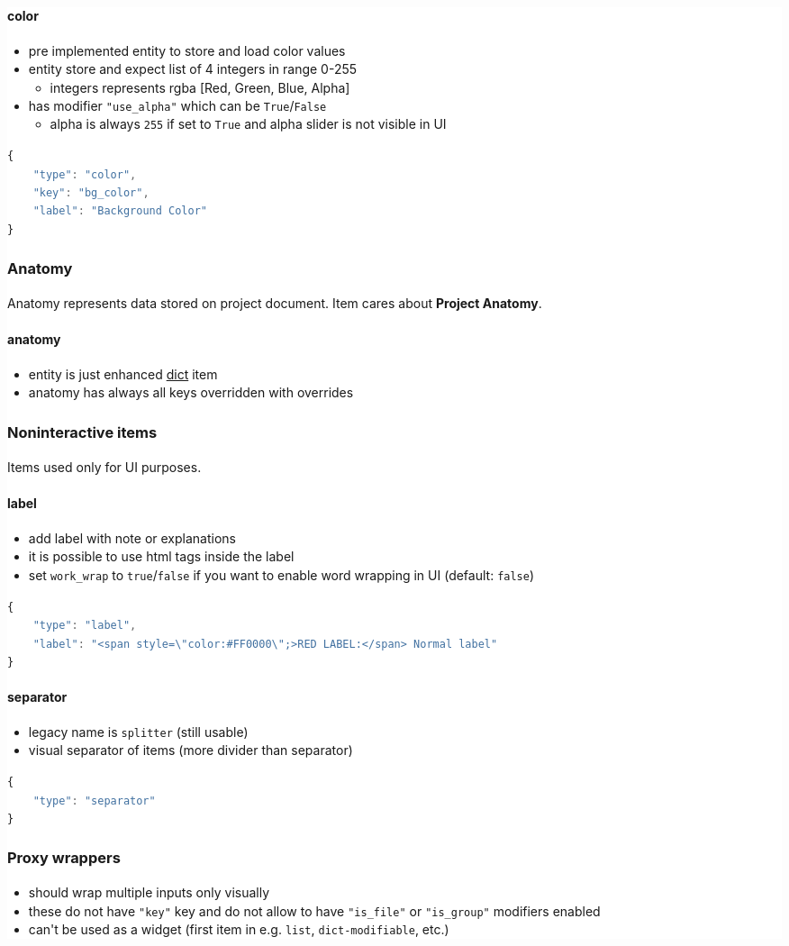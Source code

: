 #### color
- pre implemented entity to store and load color values
- entity store and expect list of 4 integers in range 0-255
    - integers represents rgba [Red, Green, Blue, Alpha]
- has modifier `"use_alpha"` which can be `True`/`False`
    - alpha is always `255` if set to `True` and alpha slider is not visible in UI

```javascript
{
    "type": "color",
    "key": "bg_color",
    "label": "Background Color"
}
```

### Anatomy
Anatomy represents data stored on project document. Item cares about **Project Anatomy**.

#### anatomy
- entity is just enhanced [dict](#dict) item
- anatomy has always all keys overridden with overrides

### Noninteractive items
Items used only for UI purposes.

#### label
- add label with note or explanations
- it is possible to use html tags inside the label
- set `work_wrap` to `true`/`false` if you want to enable word wrapping in UI (default: `false`)

```javascript
{
    "type": "label",
    "label": "<span style=\"color:#FF0000\";>RED LABEL:</span> Normal label"
}
```

#### separator
- legacy name is `splitter` (still usable)
- visual separator of items (more divider than separator)

```javascript
{
    "type": "separator"
}
```

### Proxy wrappers
- should wrap multiple inputs only visually
- these do not have `"key"` key and do not allow to have `"is_file"` or `"is_group"` modifiers enabled
- can't be used as a widget (first item in e.g. `list`, `dict-modifiable`, etc.)
